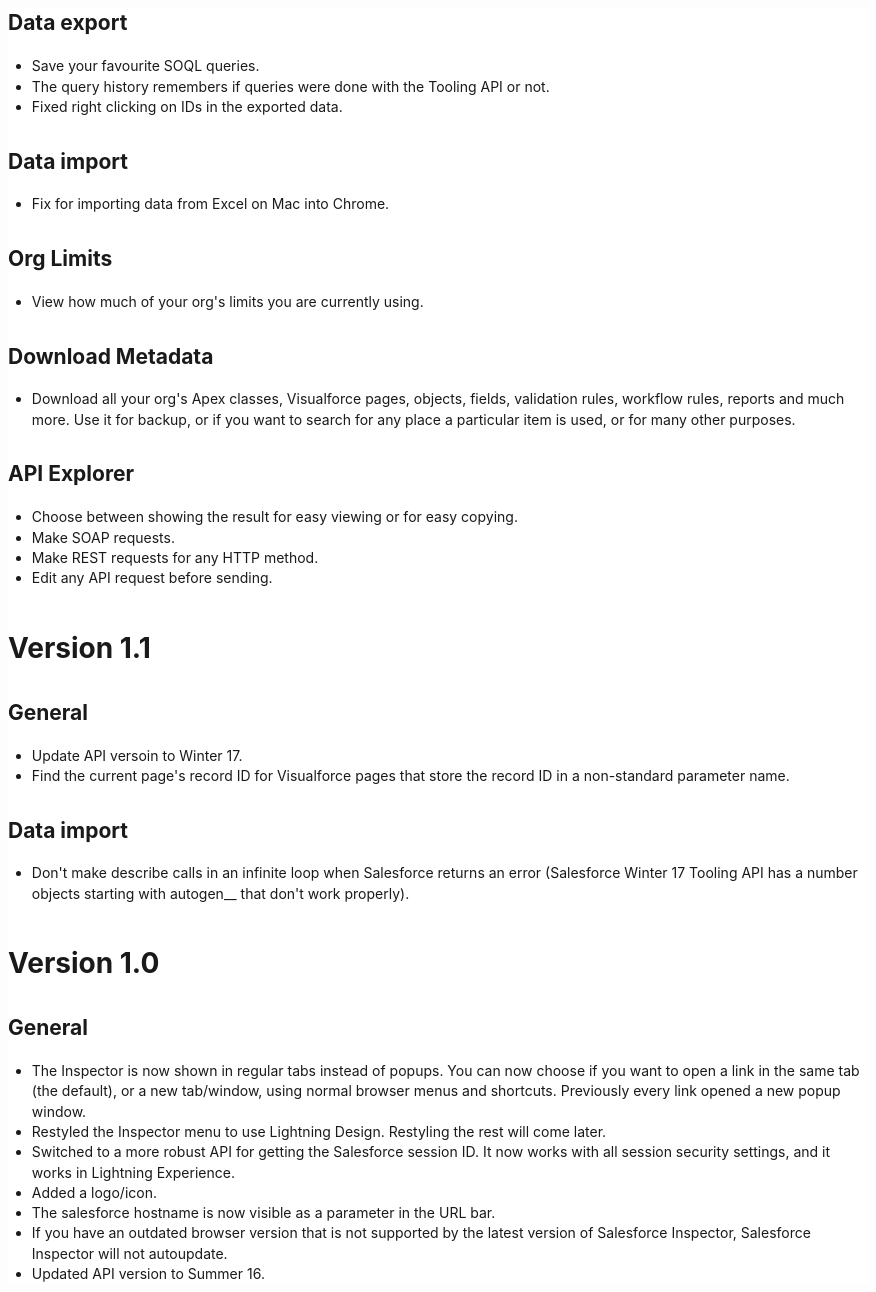 Data export
-----------
* Save your favourite SOQL queries.
* The query history remembers if queries were done with the Tooling API or not.
* Fixed right clicking on IDs in the exported data.

Data import
-----------
* Fix for importing data from Excel on Mac into Chrome.

Org Limits
----------
* View how much of your org's limits you are currently using.

Download Metadata
-----------------
* Download all your org's Apex classes, Visualforce pages, objects, fields, validation rules, workflow rules, reports and much more. Use it for backup, or if you want to search for any place a particular item is used, or for many other purposes.

API Explorer
------------
* Choose between showing the result for easy viewing or for easy copying.
* Make SOAP requests.
* Make REST requests for any HTTP method.
* Edit any API request before sending.

Version 1.1
============

General
-------
* Update API versoin to Winter 17.
* Find the current page's record ID for Visualforce pages that store the record ID in a non-standard parameter name.

Data import
-----------
* Don't make describe calls in an infinite loop when Salesforce returns an error (Salesforce Winter 17 Tooling API has a number objects starting with autogen__ that don't work properly).

Version 1.0
============

General
-------
* The Inspector is now shown in regular tabs instead of popups. You can now choose if you want to open a link in the same tab (the default), or a new tab/window, using normal browser menus and shortcuts. Previously every link opened a new popup window.
* Restyled the Inspector menu to use Lightning Design. Restyling the rest will come later.
* Switched to a more robust API for getting the Salesforce session ID. It now works with all session security settings, and it works in Lightning Experience.
* Added a logo/icon.
* The salesforce hostname is now visible as a parameter in the URL bar.
* If you have an outdated browser version that is not supported by the latest version of Salesforce Inspector, Salesforce Inspector will not autoupdate.
* Updated API version to Summer 16.
